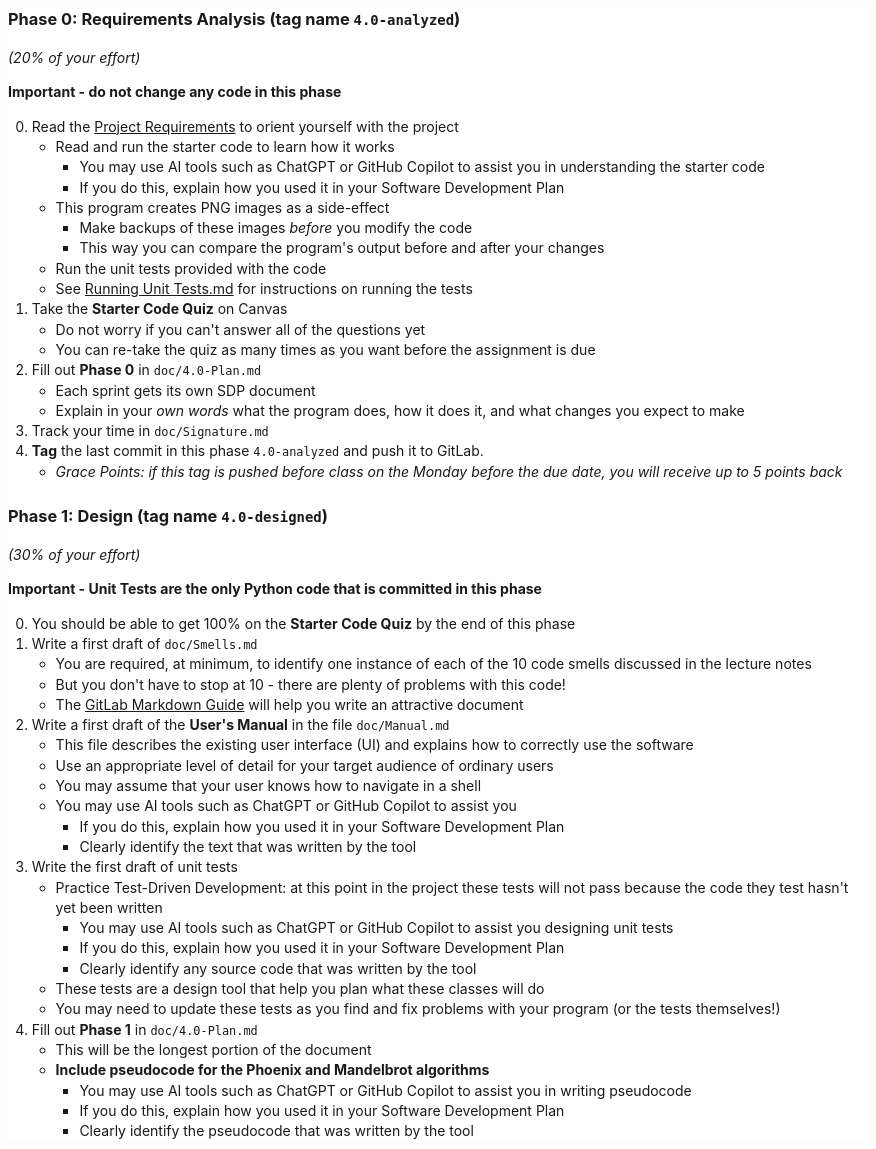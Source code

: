 
### Phase 0: Requirements Analysis (tag name `4.0-analyzed`)
*(20% of your effort)*

**Important - do not change any code in this phase**

0.  Read the [Project Requirements](./4.0-Requirements.md) to orient yourself with the project
    *   Read and run the starter code to learn how it works
        *   You may use AI tools such as ChatGPT or GitHub Copilot to assist you in understanding the starter code
        *   If you do this, explain how you used it in your Software Development Plan
    *   This program creates PNG images as a side-effect
        *   Make backups of these images *before* you modify the code
        *   This way you can compare the program's output before and after your changes
    *   Run the unit tests provided with the code
    *   See [Running Unit Tests.md](./Running_Unit_Tests.md) for instructions on running the tests
1.  Take the **Starter Code Quiz** on Canvas
    *   Do not worry if you can't answer all of the questions yet
    *   You can re-take the quiz as many times as you want before the assignment is due
2.  Fill out **Phase 0** in `doc/4.0-Plan.md`
    *   Each sprint gets its own SDP document
    *   Explain in your *own words* what the program does, how it does it, and what changes you expect to make
3.  Track your time in `doc/Signature.md`
4.  **Tag** the last commit in this phase `4.0-analyzed` and push it to GitLab.
    *   *Grace Points: if this tag is pushed before class on the Monday before the due date, you will receive up to 5 points back*


### Phase 1: Design (tag name `4.0-designed`)
*(30% of your effort)*

**Important - Unit Tests are the only Python code that is committed in this phase**

0.  You should be able to get 100% on the **Starter Code Quiz** by the end of this phase
1.  Write a first draft of `doc/Smells.md`
    *   You are required, at minimum, to identify one instance of each of the 10 code smells discussed in the lecture notes
    *   But you don't have to stop at 10 - there are plenty of problems with this code!
    *   The [GitLab Markdown Guide](https://gitlab.cs.usu.edu/help/user/markdown.md) will help you write an attractive document
2.  Write a first draft of the **User's Manual** in the file `doc/Manual.md`
    *   This file describes the existing user interface (UI) and explains how to correctly use the software
    *   Use an appropriate level of detail for your target audience of ordinary users
    *   You may assume that your user knows how to navigate in a shell
    *   You may use AI tools such as ChatGPT or GitHub Copilot to assist you
        *   If you do this, explain how you used it in your Software Development Plan
        *   Clearly identify the text that was written by the tool
3.  Write the first draft of unit tests
    *   Practice Test-Driven Development: at this point in the project these tests will not pass because the code they test hasn't yet been written
        *   You may use AI tools such as ChatGPT or GitHub Copilot to assist you designing unit tests
        *   If you do this, explain how you used it in your Software Development Plan
        *   Clearly identify any source code that was written by the tool
    *   These tests are a design tool that help you plan what these classes will do
    *   You may need to update these tests as you find and fix problems with your program (or the tests themselves!)
4.  Fill out **Phase 1** in `doc/4.0-Plan.md`
    *   This will be the longest portion of the document
    *   **Include pseudocode for the Phoenix and Mandelbrot algorithms**
        *   You may use AI tools such as ChatGPT or GitHub Copilot to assist you in writing pseudocode
        *   If you do this, explain how you used it in your Software Development Plan
        *   Clearly identify the pseudocode that was written by the tool